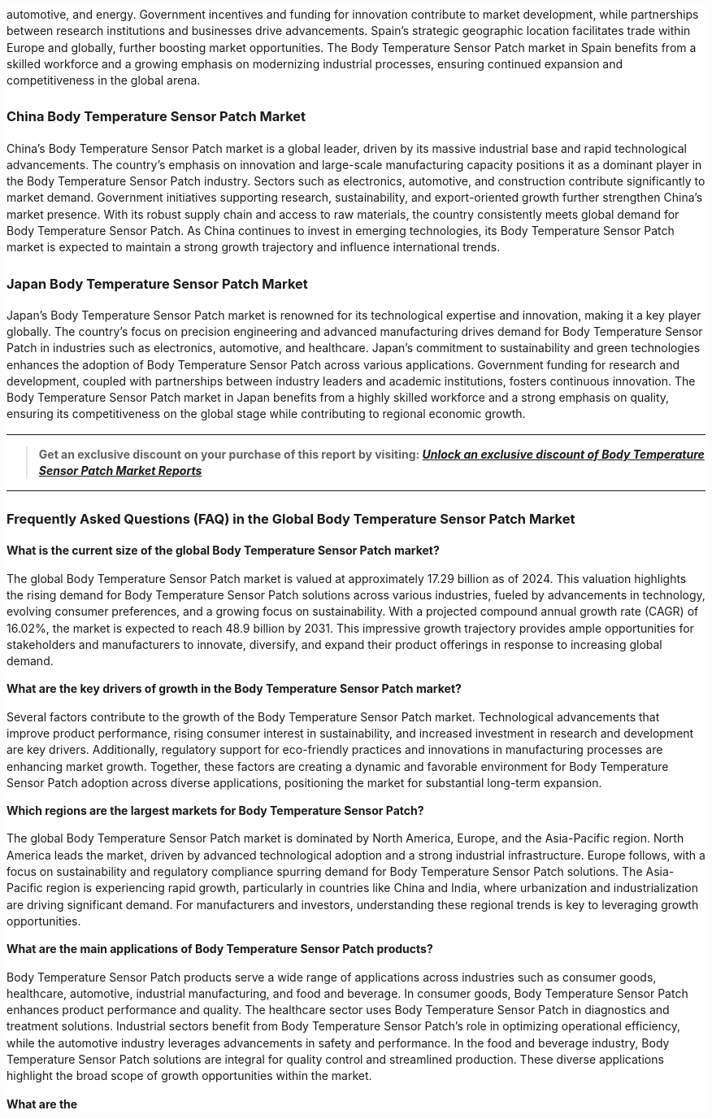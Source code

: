 automotive, and energy. Government incentives and funding for innovation contribute to market development, while partnerships between research institutions and businesses drive advancements. Spain&rsquo;s strategic geographic location facilitates trade within Europe and globally, further boosting market opportunities. The Body Temperature Sensor Patch market in Spain benefits from a skilled workforce and a growing emphasis on modernizing industrial processes, ensuring continued expansion and competitiveness in the global arena.</p><h3>China Body Temperature Sensor Patch Market</h3><p>China&rsquo;s Body Temperature Sensor Patch market is a global leader, driven by its massive industrial base and rapid technological advancements. The country&rsquo;s emphasis on innovation and large-scale manufacturing capacity positions it as a dominant player in the Body Temperature Sensor Patch industry. Sectors such as electronics, automotive, and construction contribute significantly to market demand. Government initiatives supporting research, sustainability, and export-oriented growth further strengthen China&rsquo;s market presence. With its robust supply chain and access to raw materials, the country consistently meets global demand for Body Temperature Sensor Patch. As China continues to invest in emerging technologies, its Body Temperature Sensor Patch market is expected to maintain a strong growth trajectory and influence international trends.</p><h3>Japan Body Temperature Sensor Patch Market</h3><p>Japan&rsquo;s Body Temperature Sensor Patch market is renowned for its technological expertise and innovation, making it a key player globally. The country&rsquo;s focus on precision engineering and advanced manufacturing drives demand for Body Temperature Sensor Patch in industries such as electronics, automotive, and healthcare. Japan&rsquo;s commitment to sustainability and green technologies enhances the adoption of Body Temperature Sensor Patch across various applications. Government funding for research and development, coupled with partnerships between industry leaders and academic institutions, fosters continuous innovation. The Body Temperature Sensor Patch market in Japan benefits from a highly skilled workforce and a strong emphasis on quality, ensuring its competitiveness on the global stage while contributing to regional economic growth.</p><hr /><blockquote><p><strong>Get an exclusive discount on your purchase of this report by visiting: <em><a href="://marketresearchpulse.com/ask-for-discount/70605?utm_source=Github&amp;utm_medium=021">Unlock an exclusive discount of Body Temperature Sensor Patch Market Reports</a></em>&nbsp;</strong></p></blockquote><hr /><h3>Frequently Asked Questions (FAQ) in the Global Body Temperature Sensor Patch Market</h3><p><strong>What is the current size of the global Body Temperature Sensor Patch market?</strong></p><p>The global Body Temperature Sensor Patch market is valued at approximately 17.29 billion as of 2024. This valuation highlights the rising demand for Body Temperature Sensor Patch solutions across various industries, fueled by advancements in technology, evolving consumer preferences, and a growing focus on sustainability. With a projected compound annual growth rate (CAGR) of 16.02%, the market is expected to reach 48.9 billion by 2031. This impressive growth trajectory provides ample opportunities for stakeholders and manufacturers to innovate, diversify, and expand their product offerings in response to increasing global demand.</p><p><strong>What are the key drivers of growth in the Body Temperature Sensor Patch market?</strong></p><p>Several factors contribute to the growth of the Body Temperature Sensor Patch market. Technological advancements that improve product performance, rising consumer interest in sustainability, and increased investment in research and development are key drivers. Additionally, regulatory support for eco-friendly practices and innovations in manufacturing processes are enhancing market growth. Together, these factors are creating a dynamic and favorable environment for Body Temperature Sensor Patch adoption across diverse applications, positioning the market for substantial long-term expansion.</p><p><strong>Which regions are the largest markets for Body Temperature Sensor Patch?</strong></p><p>The global Body Temperature Sensor Patch market is dominated by North America, Europe, and the Asia-Pacific region. North America leads the market, driven by advanced technological adoption and a strong industrial infrastructure. Europe follows, with a focus on sustainability and regulatory compliance spurring demand for Body Temperature Sensor Patch solutions. The Asia-Pacific region is experiencing rapid growth, particularly in countries like China and India, where urbanization and industrialization are driving significant demand. For manufacturers and investors, understanding these regional trends is key to leveraging growth opportunities.</p><p><strong>What are the main applications of Body Temperature Sensor Patch products?</strong></p><p>Body Temperature Sensor Patch products serve a wide range of applications across industries such as consumer goods, healthcare, automotive, industrial manufacturing, and food and beverage. In consumer goods, Body Temperature Sensor Patch enhances product performance and quality. The healthcare sector uses Body Temperature Sensor Patch in diagnostics and treatment solutions. Industrial sectors benefit from Body Temperature Sensor Patch&rsquo;s role in optimizing operational efficiency, while the automotive industry leverages advancements in safety and performance. In the food and beverage industry, Body Temperature Sensor Patch solutions are integral for quality control and streamlined production. These diverse applications highlight the broad scope of growth opportunities within the market.</p><p><strong>What are the